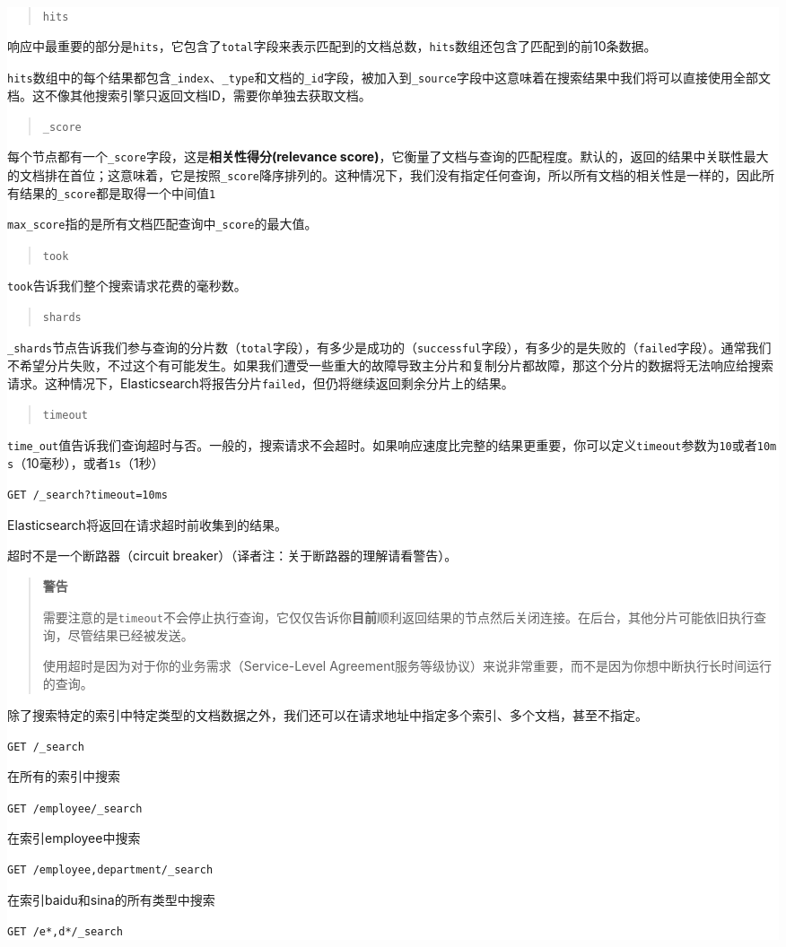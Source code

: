 > `hits`

响应中最重要的部分是`hits`，它包含了`total`字段来表示匹配到的文档总数，`hits`数组还包含了匹配到的前10条数据。

`hits`数组中的每个结果都包含`_index`、`_type`和文档的`_id`字段，被加入到`_source`字段中这意味着在搜索结果中我们将可以直接使用全部文档。这不像其他搜索引擎只返回文档ID，需要你单独去获取文档。

> `_score`

每个节点都有一个`_score`字段，这是**相关性得分(relevance score)**，它衡量了文档与查询的匹配程度。默认的，返回的结果中关联性最大的文档排在首位；这意味着，它是按照`_score`降序排列的。这种情况下，我们没有指定任何查询，所以所有文档的相关性是一样的，因此所有结果的`_score`都是取得一个中间值`1`

`max_score`指的是所有文档匹配查询中`_score`的最大值。

> `took`

`took`告诉我们整个搜索请求花费的毫秒数。

> `shards`

`_shards`节点告诉我们参与查询的分片数（`total`字段），有多少是成功的（`successful`字段），有多少的是失败的（`failed`字段）。通常我们不希望分片失败，不过这个有可能发生。如果我们遭受一些重大的故障导致主分片和复制分片都故障，那这个分片的数据将无法响应给搜索请求。这种情况下，Elasticsearch将报告分片`failed`，但仍将继续返回剩余分片上的结果。

> `timeout`

`time_out`值告诉我们查询超时与否。一般的，搜索请求不会超时。如果响应速度比完整的结果更重要，你可以定义`timeout`参数为`10`或者`10ms`（10毫秒），或者`1s`（1秒）

```http request
GET /_search?timeout=10ms
```

Elasticsearch将返回在请求超时前收集到的结果。

超时不是一个断路器（circuit breaker）（译者注：关于断路器的理解请看警告）。

> **警告**
>
> 需要注意的是`timeout`不会停止执行查询，它仅仅告诉你**目前**顺利返回结果的节点然后关闭连接。在后台，其他分片可能依旧执行查询，尽管结果已经被发送。
>
> 使用超时是因为对于你的业务需求（Service-Level Agreement服务等级协议）来说非常重要，而不是因为你想中断执行长时间运行的查询。

除了搜索特定的索引中特定类型的文档数据之外，我们还可以在请求地址中指定多个索引、多个文档，甚至不指定。

```http request
GET /_search
```

在所有的索引中搜索

```http request
GET /employee/_search
```

在索引employee中搜索

```http request
GET /employee,department/_search
```

在索引baidu和sina的所有类型中搜索

```http request
GET /e*,d*/_search
```
